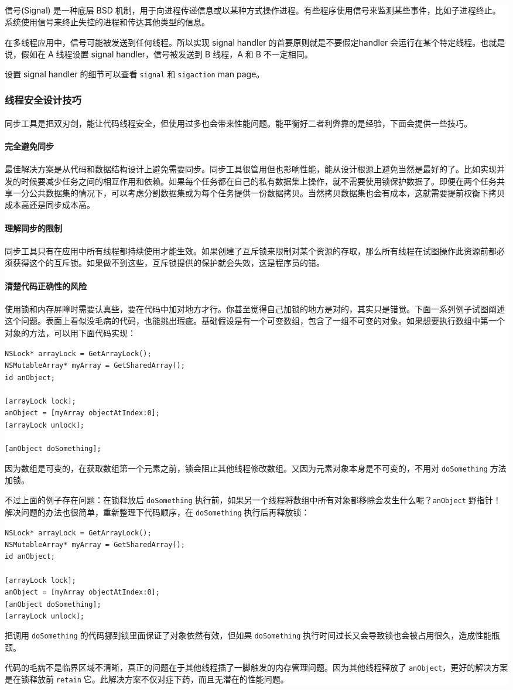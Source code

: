 信号(Signal) 是一种底层 BSD 机制，用于向进程传递信息或以某种方式操作进程。有些程序使用信号来监测某些事件，比如子进程终止。系统使用信号来终止失控的进程和传达其他类型的信息。

在多线程应用中，信号可能被发送到任何线程。所以实现 signal handler 的首要原则就是不要假定handler 会运行在某个特定线程。也就是说，假如在 A 线程设置 signal handler，信号被发送到 B 线程，A 和 B 不一定相同。

设置 signal handler 的细节可以查看 `signal` 和 `sigaction` man page。

### 线程安全设计技巧

同步工具是把双刃剑，能让代码线程安全，但使用过多也会带来性能问题。能平衡好二者利弊靠的是经验，下面会提供一些技巧。

#### 完全避免同步

最佳解决方案是从代码和数据结构设计上避免需要同步。同步工具很管用但也影响性能，能从设计根源上避免当然是最好的了。比如实现并发的时候要减少任务之间的相互作用和依赖。如果每个任务都在自己的私有数据集上操作，就不需要使用锁保护数据了。即便在两个任务共享一分公共数据集的情况下，可以考虑分割数据集或为每个任务提供一份数据拷贝。当然拷贝数据集也会有成本，这就需要提前权衡下拷贝成本高还是同步成本高。

#### 理解同步的限制

同步工具只有在应用中所有线程都持续使用才能生效。如果创建了互斥锁来限制对某个资源的存取，那么所有线程在试图操作此资源前都必须获得这个的互斥锁。如果做不到这些，互斥锁提供的保护就会失效，这是程序员的错。

#### 清楚代码正确性的风险

使用锁和内存屏障时需要认真些，要在代码中加对地方才行。你甚至觉得自己加锁的地方是对的，其实只是错觉。下面一系列例子试图阐述这个问题。表面上看似没毛病的代码，也能挑出瑕疵。基础假设是有一个可变数组，包含了一组不可变的对象。如果想要执行数组中第一个对象的方法，可以用下面代码实现：

```
NSLock* arrayLock = GetArrayLock();
NSMutableArray* myArray = GetSharedArray();
id anObject;
 
[arrayLock lock];
anObject = [myArray objectAtIndex:0];
[arrayLock unlock];
 
[anObject doSomething];
```

因为数组是可变的，在获取数组第一个元素之前，锁会阻止其他线程修改数组。又因为元素对象本身是不可变的，不用对 `doSomething` 方法加锁。

不过上面的例子存在问题：在锁释放后 `doSomething` 执行前，如果另一个线程将数组中所有对象都移除会发生什么呢？`anObject` 野指针！解决问题的办法也很简单，重新整理下代码顺序，在 `doSomething` 执行后再释放锁：

```
NSLock* arrayLock = GetArrayLock();
NSMutableArray* myArray = GetSharedArray();
id anObject;
 
[arrayLock lock];
anObject = [myArray objectAtIndex:0];
[anObject doSomething];
[arrayLock unlock];
```

把调用 `doSomething` 的代码挪到锁里面保证了对象依然有效，但如果 `doSomething` 执行时间过长又会导致锁也会被占用很久，造成性能瓶颈。

代码的毛病不是临界区域不清晰，真正的问题在于其他线程插了一脚触发的内存管理问题。因为其他线程释放了 `anObject`，更好的解决方案是在锁释放前 `retain` 它。此解决方案不仅对症下药，而且无潜在的性能问题。
